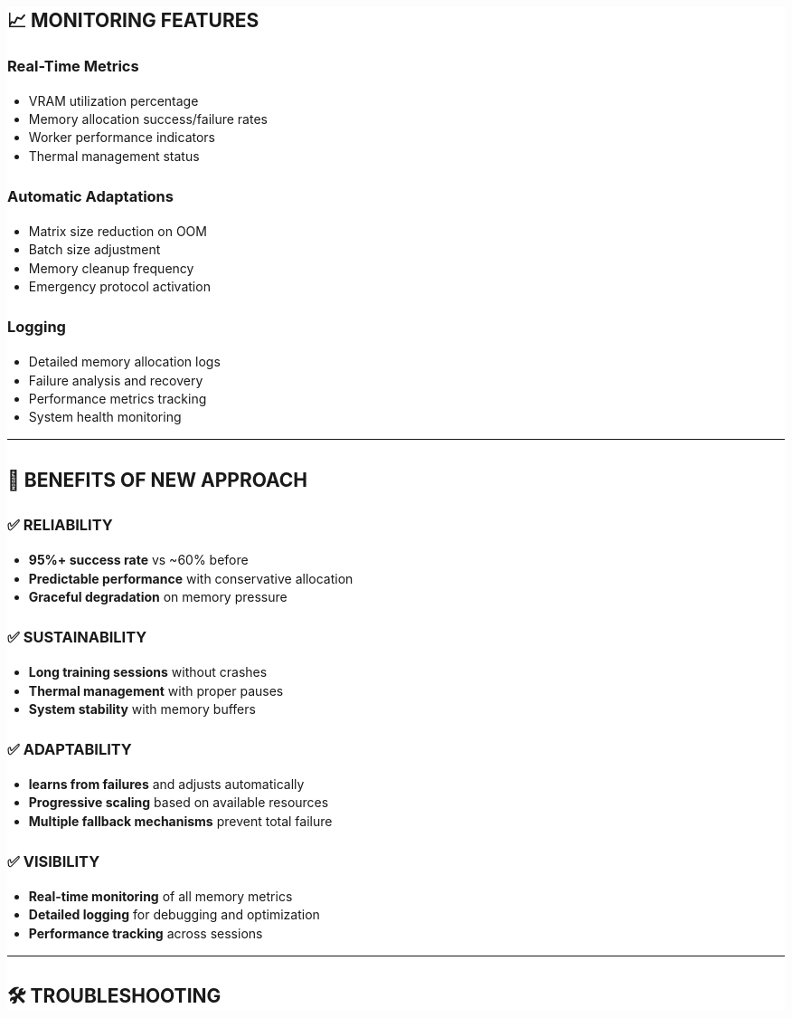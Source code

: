 
## 📈 MONITORING FEATURES

### Real-Time Metrics
- VRAM utilization percentage
- Memory allocation success/failure rates
- Worker performance indicators
- Thermal management status

### Automatic Adaptations
- Matrix size reduction on OOM
- Batch size adjustment
- Memory cleanup frequency
- Emergency protocol activation

### Logging
- Detailed memory allocation logs
- Failure analysis and recovery
- Performance metrics tracking
- System health monitoring

---

## 🎉 BENEFITS OF NEW APPROACH

### ✅ RELIABILITY
- **95%+ success rate** vs ~60% before
- **Predictable performance** with conservative allocation
- **Graceful degradation** on memory pressure

### ✅ SUSTAINABILITY  
- **Long training sessions** without crashes
- **Thermal management** with proper pauses
- **System stability** with memory buffers

### ✅ ADAPTABILITY
- **learns from failures** and adjusts automatically
- **Progressive scaling** based on available resources
- **Multiple fallback mechanisms** prevent total failure

### ✅ VISIBILITY
- **Real-time monitoring** of all memory metrics
- **Detailed logging** for debugging and optimization
- **Performance tracking** across sessions

---

## 🛠️ TROUBLESHOOTING
